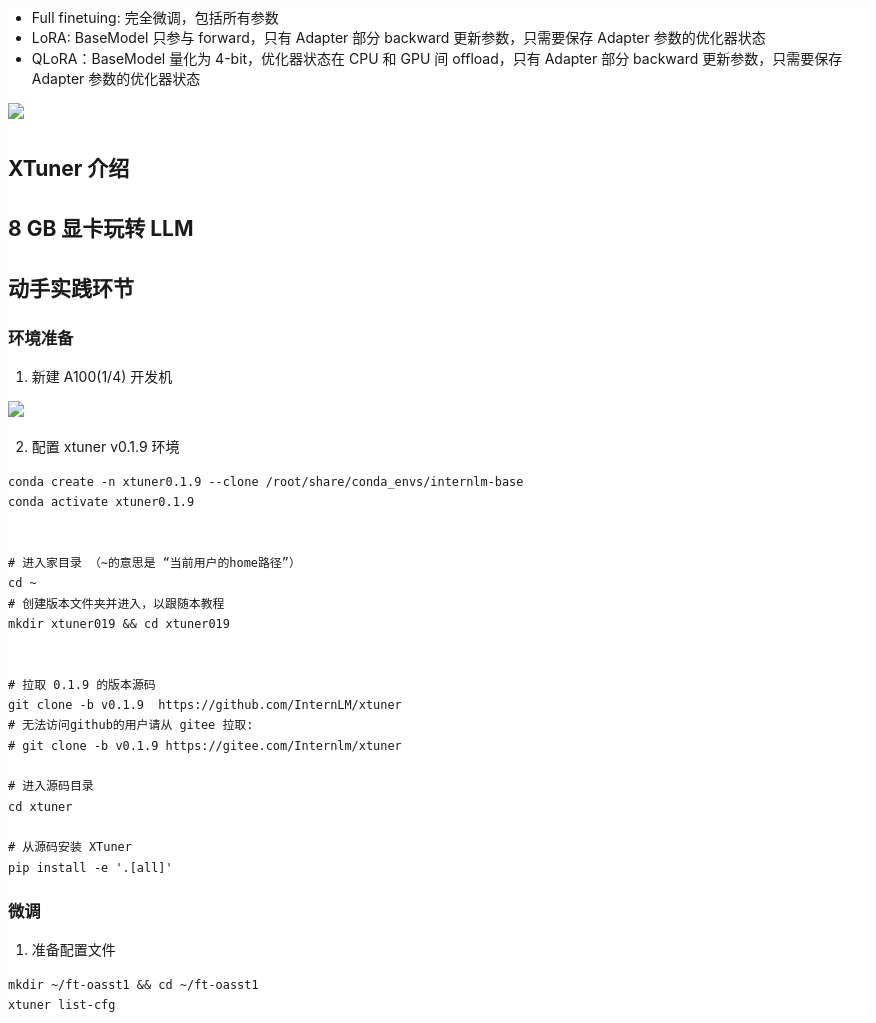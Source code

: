 - Full finetuing: 完全微调，包括所有参数
- LoRA: BaseModel 只参与 forward，只有 Adapter 部分 backward 更新参数，只需要保存 Adapter 参数的优化器状态
- QLoRA：BaseModel 量化为 4-bit，优化器状态在 CPU 和 GPU 间 offload，只有 Adapter 部分 backward 更新参数，只需要保存 Adapter 参数的优化器状态

![](../asset/04_06.jpg)

## XTuner 介绍

## 8 GB 显卡玩转 LLM

## 动手实践环节

### 环境准备

1. 新建 A100(1/4) 开发机

![](../asset/04_07-新建开发机.jpg)

2. 配置 xtuner v0.1.9 环境

```
conda create -n xtuner0.1.9 --clone /root/share/conda_envs/internlm-base
conda activate xtuner0.1.9


# 进入家目录 （~的意思是 “当前用户的home路径”）
cd ~
# 创建版本文件夹并进入，以跟随本教程
mkdir xtuner019 && cd xtuner019


# 拉取 0.1.9 的版本源码
git clone -b v0.1.9  https://github.com/InternLM/xtuner
# 无法访问github的用户请从 gitee 拉取:
# git clone -b v0.1.9 https://gitee.com/Internlm/xtuner

# 进入源码目录
cd xtuner

# 从源码安装 XTuner
pip install -e '.[all]'
```

### 微调

1. 准备配置文件

```
mkdir ~/ft-oasst1 && cd ~/ft-oasst1
xtuner list-cfg
```
